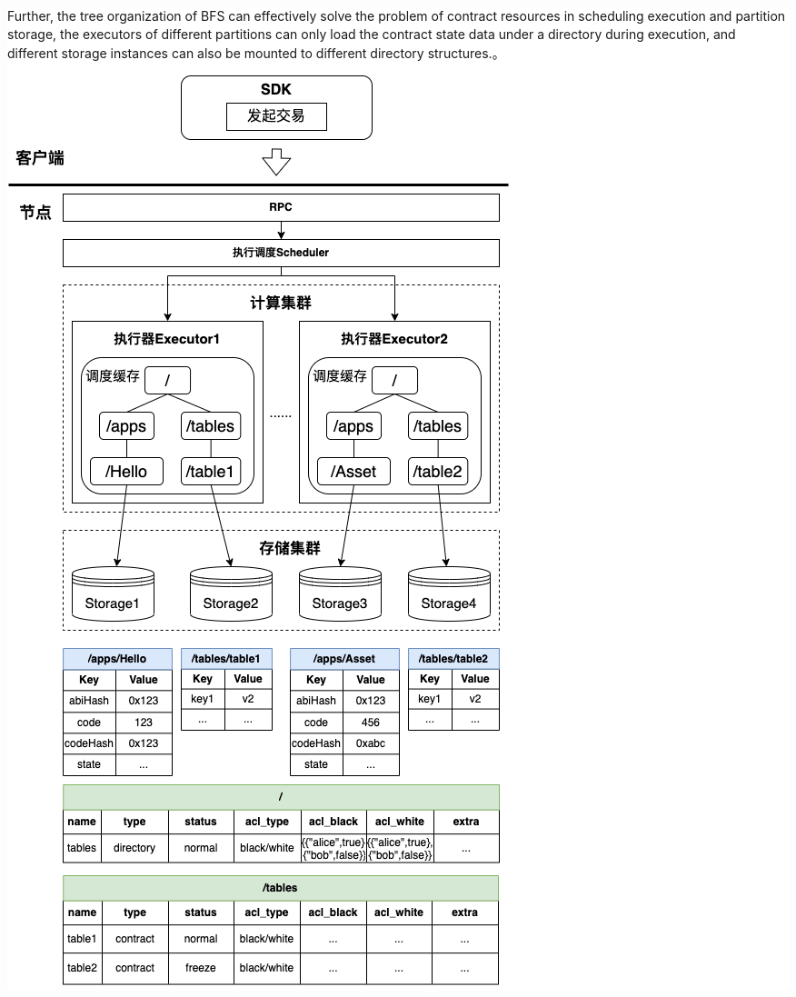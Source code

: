Further, the tree organization of BFS can effectively solve the problem of contract resources in scheduling execution and partition storage, the executors of different partitions can only load the contract state data under a directory during execution, and different storage instances can also be mounted to different directory structures.。

![](../../images/design/bfs_in_system.png)
